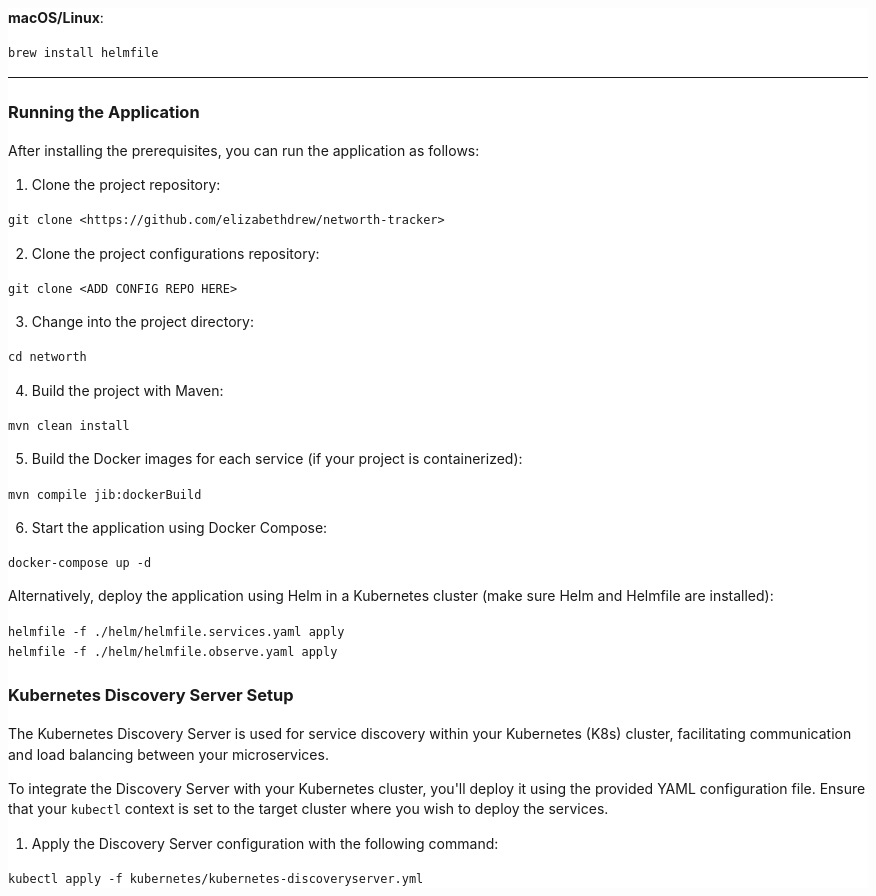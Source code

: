 **macOS/Linux**:
```
brew install helmfile
```
---
### Running the Application

After installing the prerequisites, you can run the application as follows:

1. Clone the project repository:
```
git clone <https://github.com/elizabethdrew/networth-tracker>
```
2. Clone the project configurations repository:
```
git clone <ADD CONFIG REPO HERE>
```
3. Change into the project directory:
```
cd networth
```

4. Build the project with Maven:
```
mvn clean install
```

5. Build the Docker images for each service (if your project is containerized):
```
mvn compile jib:dockerBuild
```

6. Start the application using Docker Compose:
```
docker-compose up -d
```
Alternatively, deploy the application using Helm in a Kubernetes cluster (make sure Helm and Helmfile are installed):
```
helmfile -f ./helm/helmfile.services.yaml apply
helmfile -f ./helm/helmfile.observe.yaml apply
```


### Kubernetes Discovery Server Setup

The Kubernetes Discovery Server is used for service discovery within your Kubernetes (K8s) cluster, facilitating communication and load balancing between your microservices.

To integrate the Discovery Server with your Kubernetes cluster, you'll deploy it using the provided YAML configuration file. Ensure that your `kubectl` context is set to the target cluster where you wish to deploy the services.

1. Apply the Discovery Server configuration with the following command:
```
kubectl apply -f kubernetes/kubernetes-discoveryserver.yml
```
